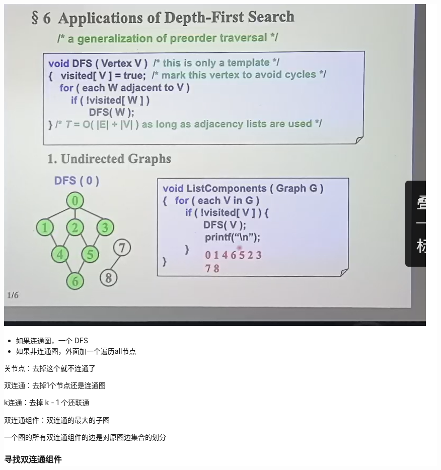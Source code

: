 ![alt text](res/images/image-32.png)

- 如果连通图，一个 DFS
- 如果非连通图，外面加一个遍历all节点

关节点：去掉这个就不连通了

双连通：去掉1个节点还是连通图

k连通：去掉 k - 1 个还联通

双连通组件：双连通的最大的子图    

一个图的所有双连通组件的边是对原图边集合的划分

### 寻找双连通组件
